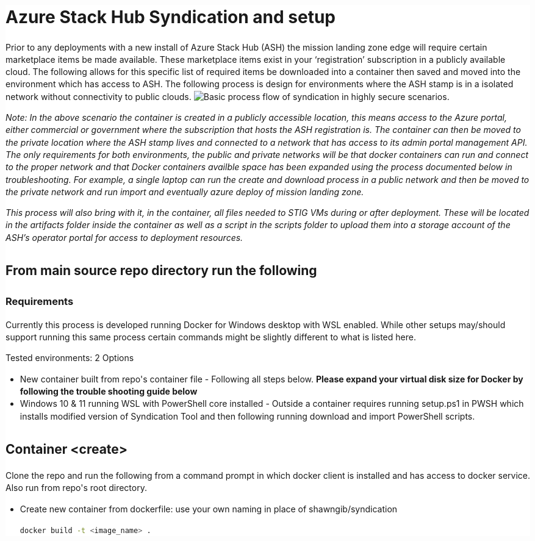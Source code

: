# Azure Stack Hub Syndication and setup

Prior to any deployments with a new install of Azure Stack Hub (ASH) the mission landing zone edge will require certain marketplace items be made available. These marketplace items exist in your ‘registration’ subscription in a publicly available cloud.
The following allows for this specific list of required items be downloaded into a container then saved and moved into the environment which has access to ASH. The following process is design for environments where the ASH stamp is in a isolated network without connectivity to public clouds.
![Basic process flow of syndication in highly secure scenarios.](./images/workflow.png)

*Note: In the above scenario the container is created in a publicly accessible location, this means access to the Azure portal, either commercial or government where the subscription that hosts the ASH registration is. The container can then be moved to the private location where the ASH stamp lives and connected to a network that has access to its admin portal management API.
The only requirements for both environments, the public and private networks will be that docker containers can run and connect to the proper network and that Docker containers availble space has been expanded using the process documented below in troubleshooting.
For example, a single laptop can run the create and download process in a public network and then be moved to the private network and run import and eventually azure deploy of mission landing zone.*

*This process will also bring with it, in the container, all files needed to STIG VMs during or after deployment. These will be located in the artifacts folder inside the container as well as a script in the scripts folder to upload them into a storage account of the ASH’s operator portal for access to deployment resources.*

## From main source repo directory run the following

### Requirements

Currently this process is developed running Docker for Windows desktop with WSL enabled. While other setups may/should support running this same process certain commands might be slightly different to what is listed here.

Tested environments: 2 Options

- New container built from repo's container file - Following all steps below. **Please expand your virtual disk size for Docker by following the trouble shooting guide below**
- Windows 10 & 11 running WSL with PowerShell core installed - Outside a container requires running setup.ps1 in PWSH which installs modified version of Syndication Tool and then following running download and import PowerShell scripts.

## Container \<create\>

Clone the repo and run the following from a command prompt in which docker client is installed and has access to docker service. Also run from repo's root directory.

- Create new container from dockerfile: use your own naming in place of shawngib/syndication

  ```bash
  docker build -t <image_name> .
  ```
